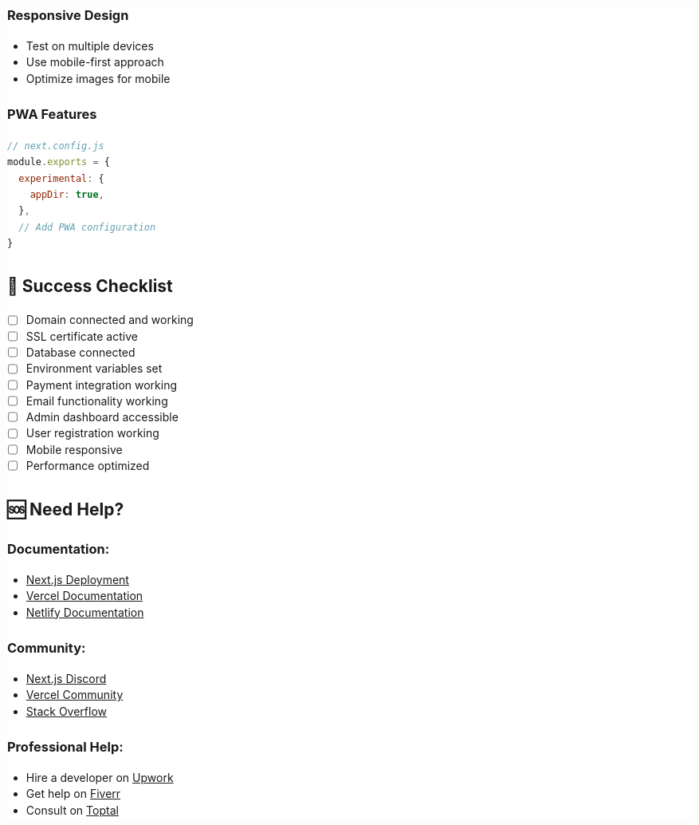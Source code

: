 ### Responsive Design
- Test on multiple devices
- Use mobile-first approach
- Optimize images for mobile

### PWA Features
```javascript
// next.config.js
module.exports = {
  experimental: {
    appDir: true,
  },
  // Add PWA configuration
}
```

## 🎉 Success Checklist

- [ ] Domain connected and working
- [ ] SSL certificate active
- [ ] Database connected
- [ ] Environment variables set
- [ ] Payment integration working
- [ ] Email functionality working
- [ ] Admin dashboard accessible
- [ ] User registration working
- [ ] Mobile responsive
- [ ] Performance optimized

## 🆘 Need Help?

### Documentation:
- [Next.js Deployment](https://nextjs.org/docs/deployment)
- [Vercel Documentation](https://vercel.com/docs)
- [Netlify Documentation](https://docs.netlify.com)

### Community:
- [Next.js Discord](https://discord.gg/nextjs)
- [Vercel Community](https://github.com/vercel/vercel/discussions)
- [Stack Overflow](https://stackoverflow.com/questions/tagged/nextjs)

### Professional Help:
- Hire a developer on [Upwork](https://upwork.com)
- Get help on [Fiverr](https://fiverr.com)
- Consult on [Toptal](https://toptal.com)
